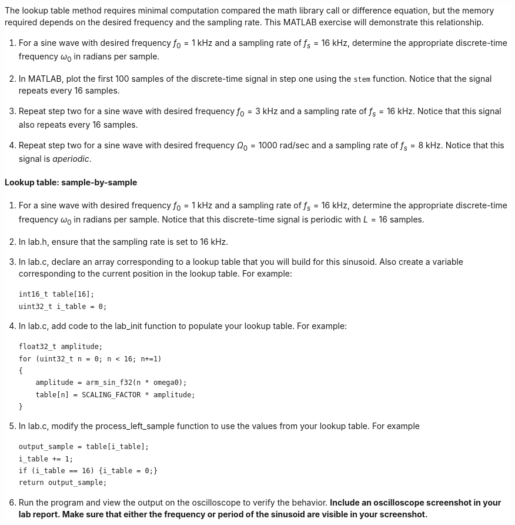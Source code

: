 The lookup table method requires minimal computation compared the math library call or difference equation, but the memory required depends on the desired frequency and the sampling rate. This MATLAB exercise will demonstrate this relationship.

1. For a sine wave with desired frequency $f_0 = \text{1 kHz}$ and a sampling rate of $f_s = 16 \text{ kHz}$, determine the appropriate discrete-time frequency $\omega_0$ in radians per sample. 

2. In MATLAB, plot the first 100 samples of the discrete-time signal in step one using the `stem` function. Notice that the signal repeats every 16 samples.

3. Repeat step two for a sine wave with desired frequency $f_0 = \text{3 kHz}$ and a sampling rate of $f_s = 16 \text{ kHz}$. Notice that this signal also repeats every 16 samples.

3. Repeat step two for a sine wave with desired frequency $\Omega_0 = 1000 \text{ rad/sec}$ and a sampling rate of $f_s = 8 \text{ kHz}$. Notice that this signal is *aperiodic*.

#### Lookup table: sample-by-sample

1. For a sine wave with desired frequency $f_0 = \text{1 kHz}$ and a sampling rate of $f_s = 16 \text{ kHz}$, determine the appropriate discrete-time frequency $\omega_0$ in radians per sample. Notice that this discrete-time signal is periodic with $L=16$ samples.

2. In lab.h, ensure that the sampling rate is set to 16 kHz.

3. In lab.c, declare an array corresponding to a lookup table that you will build for this sinusoid. Also create a variable corresponding to the current position in the lookup table. For example:

    ```
    int16_t table[16];
    uint32_t i_table = 0;
    ```

4. In lab.c, add code to the lab_init function to populate your lookup table. For example:

    ```
    float32_t amplitude;
    for (uint32_t n = 0; n < 16; n+=1)
    {
        amplitude = arm_sin_f32(n * omega0);
        table[n] = SCALING_FACTOR * amplitude;
    }
    ```

5. In lab.c, modify the process_left_sample function to use the values from your lookup table. For example

    ```
    output_sample = table[i_table];
    i_table += 1;
    if (i_table == 16) {i_table = 0;}
    return output_sample;
    ```

6. Run the program and view the output on the oscilloscope to verify the behavior. **Include an oscilloscope screenshot in your lab report. Make sure that either the frequency or period of the sinusoid are visible in your screenshot.**
